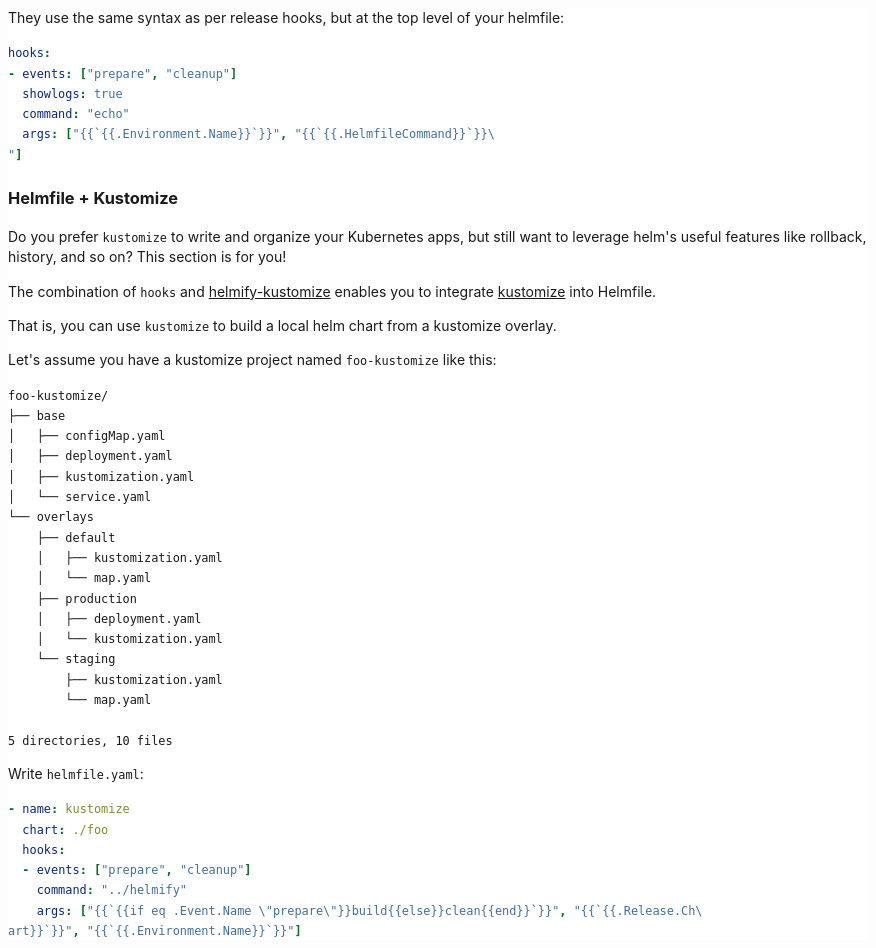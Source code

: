 They use the same syntax as per release hooks, but at the top level of your helmfile:
```yaml
hooks:
- events: ["prepare", "cleanup"]
  showlogs: true
  command: "echo"
  args: ["{{`{{.Environment.Name}}`}}", "{{`{{.HelmfileCommand}}`}}\
"]
```

### Helmfile + Kustomize

Do you prefer `kustomize` to write and organize your Kubernetes apps, but still want to leverage helm's useful features
like rollback, history, and so on? This section is for you!

The combination of `hooks` and [helmify-kustomize](https://gist.github.com/mumoshu/f9d0bd98e0eb77f636f79fc2fb130690)
enables you to integrate [kustomize](https://github.com/kubernetes-sigs/kustomize) into Helmfile.

That is, you can use `kustomize` to build a local helm chart from a kustomize overlay.

Let's assume you have a kustomize project named `foo-kustomize` like this:

```
foo-kustomize/
├── base
│   ├── configMap.yaml
│   ├── deployment.yaml
│   ├── kustomization.yaml
│   └── service.yaml
└── overlays
    ├── default
    │   ├── kustomization.yaml
    │   └── map.yaml
    ├── production
    │   ├── deployment.yaml
    │   └── kustomization.yaml
    └── staging
        ├── kustomization.yaml
        └── map.yaml

5 directories, 10 files
```

Write `helmfile.yaml`:

```yaml
- name: kustomize
  chart: ./foo
  hooks:
  - events: ["prepare", "cleanup"]
    command: "../helmify"
    args: ["{{`{{if eq .Event.Name \"prepare\"}}build{{else}}clean{{end}}`}}", "{{`{{.Release.Ch\
art}}`}}", "{{`{{.Environment.Name}}`}}"]
```
